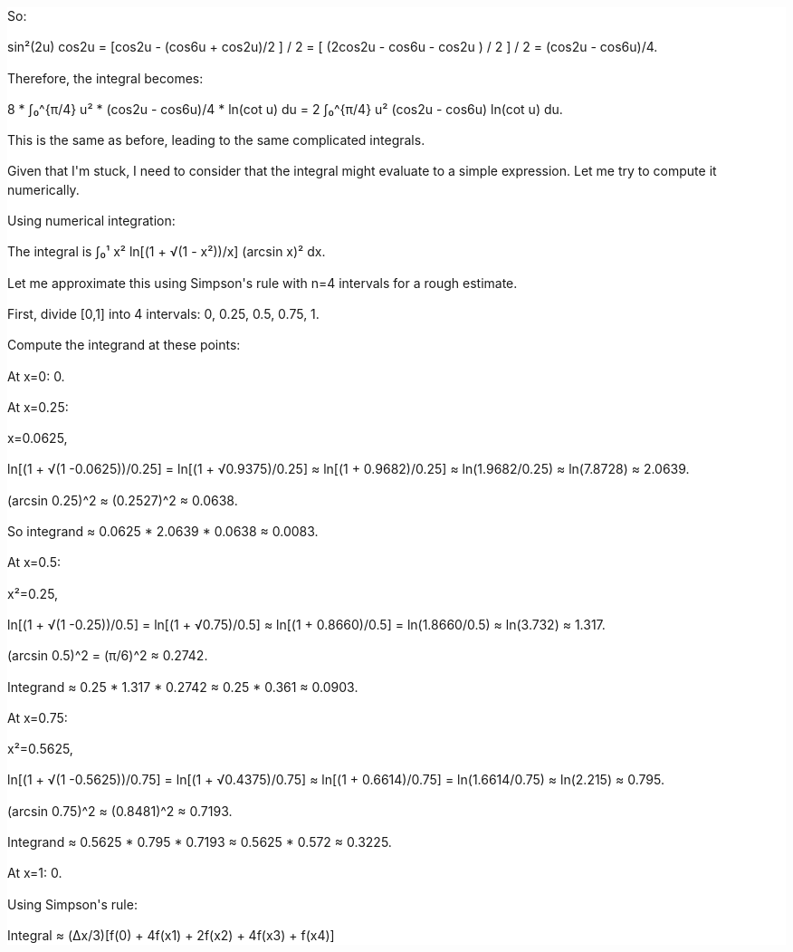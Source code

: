 So:

sin²(2u) cos2u = [cos2u - (cos6u + cos2u)/2 ] / 2 = [ (2cos2u - cos6u - cos2u ) / 2 ] / 2 = (cos2u - cos6u)/4.

Therefore, the integral becomes:

8 * ∫₀^{π/4} u² * (cos2u - cos6u)/4 * ln(cot u) du = 2 ∫₀^{π/4} u² (cos2u - cos6u) ln(cot u) du.

This is the same as before, leading to the same complicated integrals.

Given that I'm stuck, I need to consider that the integral might evaluate to a simple expression. Let me try to compute it numerically.

Using numerical integration:

The integral is ∫₀¹ x² ln[(1 + √(1 - x²))/x] (arcsin x)² dx.

Let me approximate this using Simpson's rule with n=4 intervals for a rough estimate.

First, divide [0,1] into 4 intervals: 0, 0.25, 0.5, 0.75, 1.

Compute the integrand at these points:

At x=0: 0.

At x=0.25:

x=0.0625,

ln[(1 + √(1 -0.0625))/0.25] = ln[(1 + √0.9375)/0.25] ≈ ln[(1 + 0.9682)/0.25] ≈ ln(1.9682/0.25) ≈ ln(7.8728) ≈ 2.0639.

(arcsin 0.25)^2 ≈ (0.2527)^2 ≈ 0.0638.

So integrand ≈ 0.0625 * 2.0639 * 0.0638 ≈ 0.0083.

At x=0.5:

x²=0.25,

ln[(1 + √(1 -0.25))/0.5] = ln[(1 + √0.75)/0.5] ≈ ln[(1 + 0.8660)/0.5] = ln(1.8660/0.5) ≈ ln(3.732) ≈ 1.317.

(arcsin 0.5)^2 = (π/6)^2 ≈ 0.2742.

Integrand ≈ 0.25 * 1.317 * 0.2742 ≈ 0.25 * 0.361 ≈ 0.0903.

At x=0.75:

x²=0.5625,

ln[(1 + √(1 -0.5625))/0.75] = ln[(1 + √0.4375)/0.75] ≈ ln[(1 + 0.6614)/0.75] = ln(1.6614/0.75) ≈ ln(2.215) ≈ 0.795.

(arcsin 0.75)^2 ≈ (0.8481)^2 ≈ 0.7193.

Integrand ≈ 0.5625 * 0.795 * 0.7193 ≈ 0.5625 * 0.572 ≈ 0.3225.

At x=1: 0.

Using Simpson's rule:

Integral ≈ (Δx/3)[f(0) + 4f(x1) + 2f(x2) + 4f(x3) + f(x4)]
